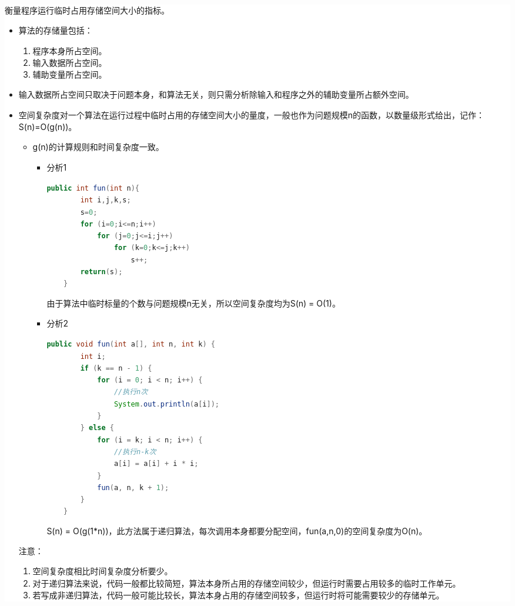 衡量程序运行临时占用存储空间大小的指标。

- 算法的存储量包括：

  1. 程序本身所占空间。
  2. 输入数据所占空间。
  3. 辅助变量所占空间。

- 输入数据所占空间只取决于问题本身，和算法无关，则只需分析除输入和程序之外的辅助变量所占额外空间。

- 空间复杂度对一个算法在运行过程中临时占用的存储空间大小的量度，一般也作为问题规模n的函数，以数量级形式给出，记作：S(n)=O(g(n))。

  - g(n)的计算规则和时间复杂度一致。

    - 分析1

      ```java
      public int fun(int n){
              int i,j,k,s;
              s=0;
              for (i=0;i<=n;i++)
                  for (j=0;j<=i;j++)
                      for (k=0;k<=j;k++)
                          s++;
              return(s);
          }
      ```

      由于算法中临时标量的个数与问题规模n无关，所以空间复杂度均为S(n) = O(1)。

    - 分析2

      ```java
      public void fun(int a[], int n, int k) {
              int i;
              if (k == n - 1) {
                  for (i = 0; i < n; i++) {
                      //执行n次
                      System.out.println(a[i]);
                  }
              } else {
                  for (i = k; i < n; i++) {
                      //执行n-k次
                      a[i] = a[i] + i * i;
                  }
                  fun(a, n, k + 1);
              }
          }
      ```

      S(n) = O(g(1\*n))，此方法属于递归算法，每次调用本身都要分配空间，fun(a,n,0)的空间复杂度为O(n)。

  注意：

  1. 空间复杂度相比时间复杂度分析要少。
  2. 对于递归算法来说，代码一般都比较简短，算法本身所占用的存储空间较少，但运行时需要占用较多的临时工作单元。
  3. 若写成非递归算法，代码一般可能比较长，算法本身占用的存储空间较多，但运行时将可能需要较少的存储单元。
